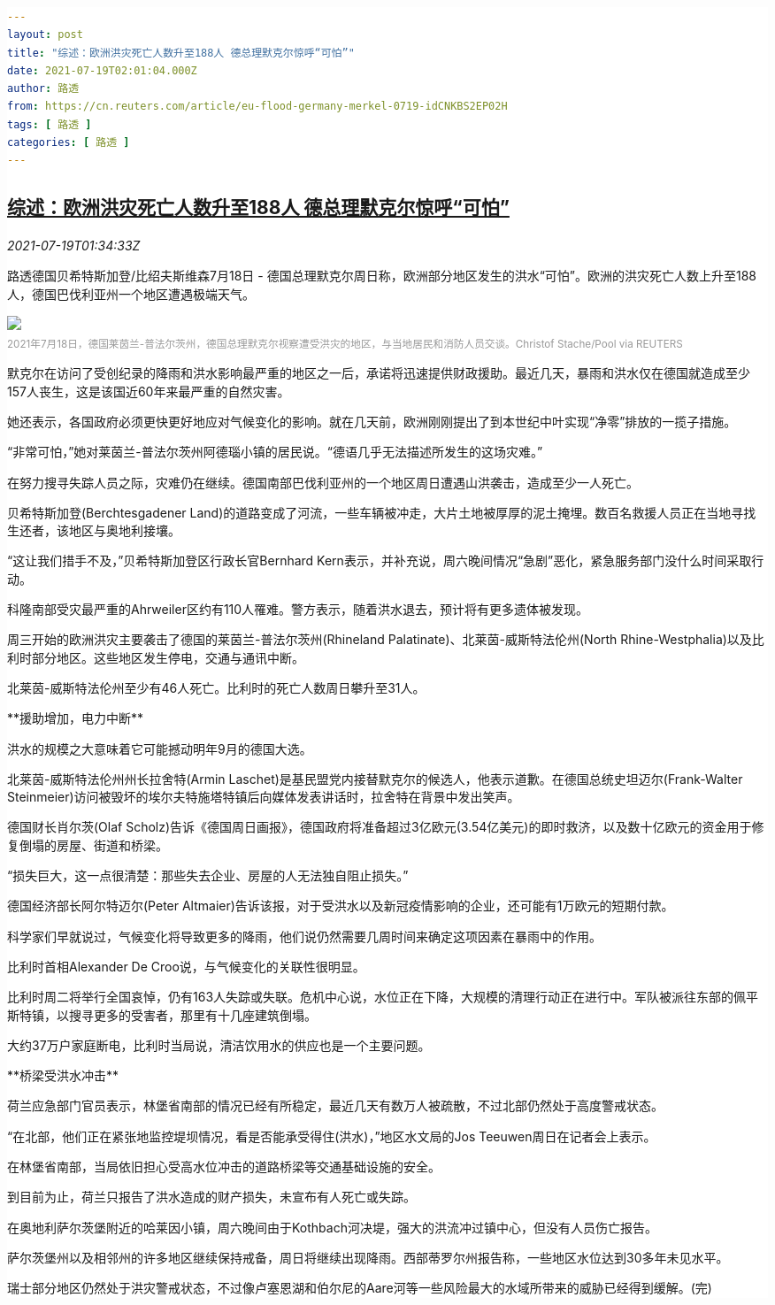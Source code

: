 ```yaml
---
layout: post
title: "综述：欧洲洪灾死亡人数升至188人 德总理默克尔惊呼“可怕”"
date: 2021-07-19T02:01:04.000Z
author: 路透
from: https://cn.reuters.com/article/eu-flood-germany-merkel-0719-idCNKBS2EP02H
tags: [ 路透 ]
categories: [ 路透 ]
---
```


[综述：欧洲洪灾死亡人数升至188人 德总理默克尔惊呼“可怕”](https://cn.reuters.com/article/eu-flood-germany-merkel-0719-idCNKBS2EP02H)
------

<div>
<div><i>2021-07-19T01:34:33Z</i></div><p>路透德国贝希特斯加登/比绍夫斯维森7月18日 - 德国总理默克尔周日称，欧洲部分地区发生的洪水“可怕”。欧洲的洪灾死亡人数上升至188人，德国巴伐利亚州一个地区遭遇极端天气。</p><img src="https://static.reuters.com/resources/r/?m=02&d=20210719&t=2&i=1569251276&r=LYNXMPEH6I019" width="100%"><div><small style="color: #999;">2021年7月18日，德国莱茵兰-普法尔茨州，德国总理默克尔视察遭受洪灾的地区，与当地居民和消防人员交谈。Christof Stache/Pool via REUTERS</small></div><p>默克尔在访问了受创纪录的降雨和洪水影响最严重的地区之一后，承诺将迅速提供财政援助。最近几天，暴雨和洪水仅在德国就造成至少157人丧生，这是该国近60年来最严重的自然灾害。</p><p>她还表示，各国政府必须更快更好地应对气候变化的影响。就在几天前，欧洲刚刚提出了到本世纪中叶实现“净零”排放的一揽子措施。</p><p>“非常可怕，”她对莱茵兰-普法尔茨州阿德瑙小镇的居民说。“德语几乎无法描述所发生的这场灾难。”</p><p>在努力搜寻失踪人员之际，灾难仍在继续。德国南部巴伐利亚州的一个地区周日遭遇山洪袭击，造成至少一人死亡。</p><p>贝希特斯加登(Berchtesgadener Land)的道路变成了河流，一些车辆被冲走，大片土地被厚厚的泥土掩埋。数百名救援人员正在当地寻找生还者，该地区与奥地利接壤。</p><p>“这让我们措手不及，”贝希特斯加登区行政长官Bernhard Kern表示，并补充说，周六晚间情况“急剧”恶化，紧急服务部门没什么时间采取行动。</p><p>科隆南部受灾最严重的Ahrweiler区约有110人罹难。警方表示，随着洪水退去，预计将有更多遗体被发现。</p><p>周三开始的欧洲洪灾主要袭击了德国的莱茵兰-普法尔茨州(Rhineland Palatinate)、北莱茵-威斯特法伦州(North Rhine-Westphalia)以及比利时部分地区。这些地区发生停电，交通与通讯中断。</p><p>北莱茵-威斯特法伦州至少有46人死亡。比利时的死亡人数周日攀升至31人。</p><p>**援助增加，电力中断**</p><p>洪水的规模之大意味着它可能撼动明年9月的德国大选。</p><p>北莱茵-威斯特法伦州州长拉舍特(Armin Laschet)是基民盟党内接替默克尔的候选人，他表示道歉。在德国总统史坦迈尔(Frank-Walter Steinmeier)访问被毁坏的埃尔夫特施塔特镇后向媒体发表讲话时，拉舍特在背景中发出笑声。</p><p>德国财长肖尔茨(Olaf Scholz)告诉《德国周日画报》，德国政府将准备超过3亿欧元(3.54亿美元)的即时救济，以及数十亿欧元的资金用于修复倒塌的房屋、街道和桥梁。</p><p>“损失巨大，这一点很清楚：那些失去企业、房屋的人无法独自阻止损失。”</p><p>德国经济部长阿尔特迈尔(Peter Altmaier)告诉该报，对于受洪水以及新冠疫情影响的企业，还可能有1万欧元的短期付款。</p><p>科学家们早就说过，气候变化将导致更多的降雨，他们说仍然需要几周时间来确定这项因素在暴雨中的作用。</p><p>比利时首相Alexander De Croo说，与气候变化的关联性很明显。</p><p>比利时周二将举行全国哀悼，仍有163人失踪或失联。危机中心说，水位正在下降，大规模的清理行动正在进行中。军队被派往东部的佩平斯特镇，以搜寻更多的受害者，那里有十几座建筑倒塌。</p><p>大约37万户家庭断电，比利时当局说，清洁饮用水的供应也是一个主要问题。</p><p>**桥梁受洪水冲击**</p><p>荷兰应急部门官员表示，林堡省南部的情况已经有所稳定，最近几天有数万人被疏散，不过北部仍然处于高度警戒状态。</p><p>“在北部，他们正在紧张地监控堤坝情况，看是否能承受得住(洪水)，”地区水文局的Jos Teeuwen周日在记者会上表示。</p><p>在林堡省南部，当局依旧担心受高水位冲击的道路桥梁等交通基础设施的安全。</p><p>到目前为止，荷兰只报告了洪水造成的财产损失，未宣布有人死亡或失踪。</p><p>在奥地利萨尔茨堡附近的哈莱因小镇，周六晚间由于Kothbach河决堤，强大的洪流冲过镇中心，但没有人员伤亡报告。</p><p>萨尔茨堡州以及相邻州的许多地区继续保持戒备，周日将继续出现降雨。西部蒂罗尔州报告称，一些地区水位达到30多年未见水平。</p><p>瑞士部分地区仍然处于洪灾警戒状态，不过像卢塞恩湖和伯尔尼的Aare河等一些风险最大的水域所带来的威胁已经得到缓解。(完)</p>
</div>
